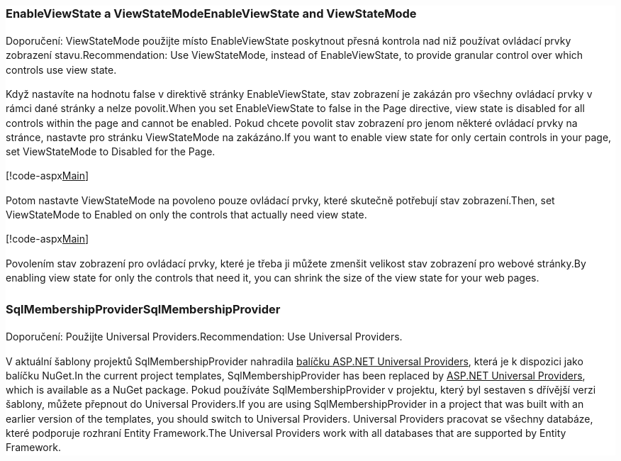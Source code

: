 <a id="viewstatemode"></a>

### <a name="enableviewstate-and-viewstatemode"></a><span data-ttu-id="7cd4f-259">EnableViewState a ViewStateMode</span><span class="sxs-lookup"><span data-stu-id="7cd4f-259">EnableViewState and ViewStateMode</span></span>

<span data-ttu-id="7cd4f-260">Doporučení: ViewStateMode použijte místo EnableViewState poskytnout přesná kontrola nad niž používat ovládací prvky zobrazení stavu.</span><span class="sxs-lookup"><span data-stu-id="7cd4f-260">Recommendation: Use ViewStateMode, instead of EnableViewState, to provide granular control over which controls use view state.</span></span>

<span data-ttu-id="7cd4f-261">Když nastavíte na hodnotu false v direktivě stránky EnableViewState, stav zobrazení je zakázán pro všechny ovládací prvky v rámci dané stránky a nelze povolit.</span><span class="sxs-lookup"><span data-stu-id="7cd4f-261">When you set EnableViewState to false in the Page directive, view state is disabled for all controls within the page and cannot be enabled.</span></span> <span data-ttu-id="7cd4f-262">Pokud chcete povolit stav zobrazení pro jenom některé ovládací prvky na stránce, nastavte pro stránku ViewStateMode na zakázáno.</span><span class="sxs-lookup"><span data-stu-id="7cd4f-262">If you want to enable view state for only certain controls in your page, set ViewStateMode to Disabled for the Page.</span></span>

[!code-aspx[Main](what-not-to-do-in-aspnet-and-what-to-do-instead/samples/sample13.aspx)]

<span data-ttu-id="7cd4f-263">Potom nastavte ViewStateMode na povoleno pouze ovládací prvky, které skutečně potřebují stav zobrazení.</span><span class="sxs-lookup"><span data-stu-id="7cd4f-263">Then, set ViewStateMode to Enabled on only the controls that actually need view state.</span></span>

[!code-aspx[Main](what-not-to-do-in-aspnet-and-what-to-do-instead/samples/sample14.aspx)]

<span data-ttu-id="7cd4f-264">Povolením stav zobrazení pro ovládací prvky, které je třeba ji můžete zmenšit velikost stav zobrazení pro webové stránky.</span><span class="sxs-lookup"><span data-stu-id="7cd4f-264">By enabling view state for only the controls that need it, you can shrink the size of the view state for your web pages.</span></span>

<a id="sqlprovider"></a>

### <a name="sqlmembershipprovider"></a><span data-ttu-id="7cd4f-265">SqlMembershipProvider</span><span class="sxs-lookup"><span data-stu-id="7cd4f-265">SqlMembershipProvider</span></span>

<span data-ttu-id="7cd4f-266">Doporučení: Použijte Universal Providers.</span><span class="sxs-lookup"><span data-stu-id="7cd4f-266">Recommendation: Use Universal Providers.</span></span>

<span data-ttu-id="7cd4f-267">V aktuální šablony projektů SqlMembershipProvider nahradila [balíčku ASP.NET Universal Providers](http://www.nuget.org/packages/Microsoft.AspNet.Providers), která je k dispozici jako balíčku NuGet.</span><span class="sxs-lookup"><span data-stu-id="7cd4f-267">In the current project templates, SqlMembershipProvider has been replaced by [ASP.NET Universal Providers](http://www.nuget.org/packages/Microsoft.AspNet.Providers), which is available as a NuGet package.</span></span> <span data-ttu-id="7cd4f-268">Pokud používáte SqlMembershipProvider v projektu, který byl sestaven s dřívější verzi šablony, můžete přepnout do Universal Providers.</span><span class="sxs-lookup"><span data-stu-id="7cd4f-268">If you are using SqlMembershipProvider in a project that was built with an earlier version of the templates, you should switch to Universal Providers.</span></span> <span data-ttu-id="7cd4f-269">Universal Providers pracovat se všechny databáze, které podporuje rozhraní Entity Framework.</span><span class="sxs-lookup"><span data-stu-id="7cd4f-269">The Universal Providers work with all databases that are supported by Entity Framework.</span></span>
